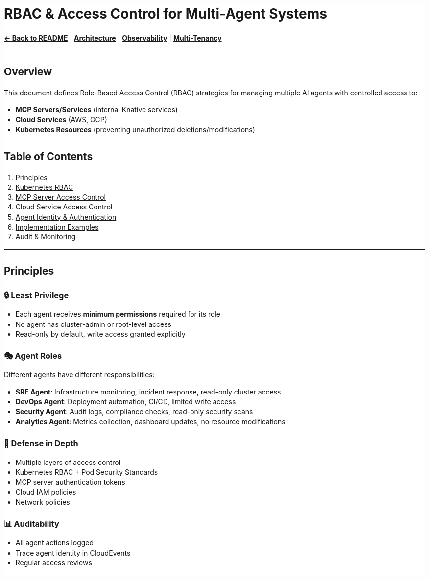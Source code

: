 # RBAC & Access Control for Multi-Agent Systems

**[← Back to README](../README.md)** | **[Architecture](ARCHITECTURE.md)** | **[Observability](OBSERVABILITY.md)** | **[Multi-Tenancy](MULTI-TENANCY.md)**

---

## Overview

This document defines Role-Based Access Control (RBAC) strategies for managing multiple AI agents with controlled access to:
- **MCP Servers/Services** (internal Knative services)
- **Cloud Services** (AWS, GCP)
- **Kubernetes Resources** (preventing unauthorized deletions/modifications)

## Table of Contents

1. [Principles](#principles)
2. [Kubernetes RBAC](#kubernetes-rbac)
3. [MCP Server Access Control](#mcp-server-access-control)
4. [Cloud Service Access Control](#cloud-service-access-control)
5. [Agent Identity & Authentication](#agent-identity--authentication)
6. [Implementation Examples](#implementation-examples)
7. [Audit & Monitoring](#audit--monitoring)

---

## Principles

### 🔒 Least Privilege
- Each agent receives **minimum permissions** required for its role
- No agent has cluster-admin or root-level access
- Read-only by default, write access granted explicitly

### 🎭 Agent Roles
Different agents have different responsibilities:
- **SRE Agent**: Infrastructure monitoring, incident response, read-only cluster access
- **DevOps Agent**: Deployment automation, CI/CD, limited write access
- **Security Agent**: Audit logs, compliance checks, read-only security scans
- **Analytics Agent**: Metrics collection, dashboard updates, no resource modifications

### 🔐 Defense in Depth
- Multiple layers of access control
- Kubernetes RBAC + Pod Security Standards
- MCP server authentication tokens
- Cloud IAM policies
- Network policies

### 📊 Auditability
- All agent actions logged
- Trace agent identity in CloudEvents
- Regular access reviews

---
